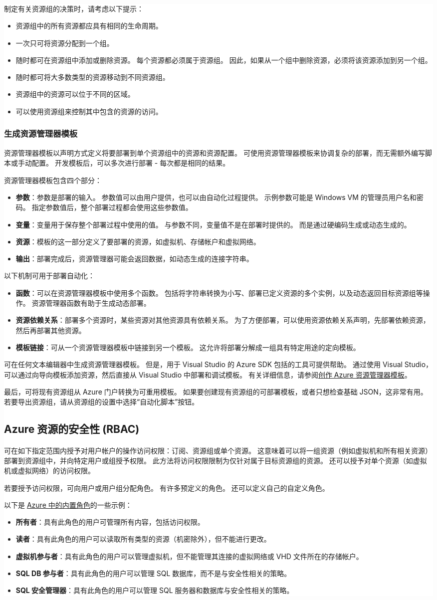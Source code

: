 制定有关资源组的决策时，请考虑以下提示：

- 资源组中的所有资源都应具有相同的生命周期。

- 一次只可将资源分配到一个组。

- 随时都可在资源组中添加或删除资源。 每个资源都必须属于资源组。 因此，如果从一个组中删除资源，必须将该资源添加到另一个组。

- 随时都可将大多数类型的资源移动到不同资源组。

- 资源组中的资源可以位于不同的区域。

- 可以使用资源组来控制其中包含的资源的访问。

### <a name="building-resource-manager-templates"></a>生成资源管理器模板

资源管理器模板以声明方式定义将要部署到单个资源组中的资源和资源配置。 可使用资源管理器模板来协调复杂的部署，而无需额外编写脚本或手动配置。 开发模板后，可以多次进行部署 - 每次都是相同的结果。

资源管理器模板包含四个部分：

- **参数**：参数是部署的输入。 参数值可以由用户提供，也可以由自动化过程提供。 示例参数可能是 Windows VM 的管理员用户名和密码。 指定参数值后，整个部署过程都会使用这些参数值。

- **变量**：变量用于保存整个部署过程中使用的值。 与参数不同，变量值不是在部署时提供的。 而是通过硬编码生成或动态生成的。

- **资源**：模板的这一部分定义了要部署的资源，如虚拟机、存储帐户和虚拟网络。

- **输出**：部署完成后，资源管理器可能会返回数据，如动态生成的连接字符串。

以下机制可用于部署自动化：

- **函数**：可以在资源管理器模板中使用多个函数。 包括将字符串转换为小写、部署已定义资源的多个实例，以及动态返回目标资源组等操作。 资源管理器函数有助于生成动态部署。

- **资源依赖关系**：部署多个资源时，某些资源对其他资源具有依赖关系。 为了方便部署，可以使用资源依赖关系声明，先部署依赖资源，然后再部署其他资源。

- **模板链接**：可从一个资源管理器模板中链接到另一个模板。 这允许将部署分解成一组具有特定用途的定向模板。

可在任何文本编辑器中生成资源管理器模板。 但是，用于 Visual Studio 的 Azure SDK 包括的工具可提供帮助。 通过使用 Visual Studio，可以通过向导向模板添加资源，然后直接从 Visual Studio 中部署和调试模板。 有关详细信息，请参阅[创作 Azure 资源管理器模板](../../resource-group-authoring-templates.md)。

最后，可将现有资源组从 Azure 门户转换为可重用模板。 如果要创建现有资源组的可部署模板，或者只想检查基础 JSON，这非常有用。 若要导出资源组，请从资源组的设置中选择“自动化脚本”按钮。

## <a name="security-of-azure-resources-rbac"></a>Azure 资源的安全性 (RBAC)

可在如下指定范围内授予对用户帐户的操作访问权限：订阅、资源组或单个资源。 这意味着可以将一组资源（例如虚拟机和所有相关资源）部署到资源组中，并向特定用户或组授予权限。 此方法将访问权限限制为仅针对属于目标资源组的资源。 还可以授予对单个资源（如虚拟机或虚拟网络）的访问权限。

若要授予访问权限，可向用户或用户组分配角色。 有许多预定义的角色。 还可以定义自己的自定义角色。

以下是 [Azure 中的内置角色](../../role-based-access-control/built-in-roles.md)的一些示例：

- **所有者**：具有此角色的用户可管理所有内容，包括访问权限。

- **读者**：具有此角色的用户可以读取所有类型的资源（机密除外），但不能进行更改。

- **虚拟机参与者**：具有此角色的用户可以管理虚拟机，但不能管理其连接的虚拟网络或 VHD 文件所在的存储帐户。

- **SQL DB 参与者**：具有此角色的用户可以管理 SQL 数据库，而不是与安全性相关的策略。

- **SQL 安全管理器**：具有此角色的用户可以管理 SQL 服务器和数据库与安全性相关的策略。
